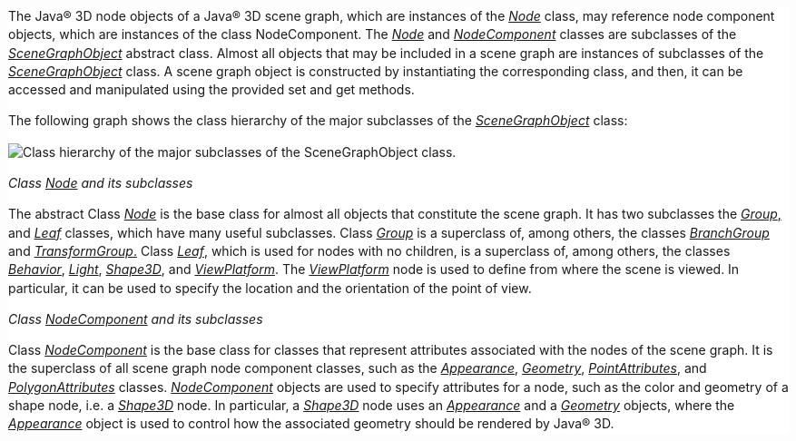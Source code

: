 The Java® 3D node objects of a Java® 3D scene graph, which are instances of the [_Node_](http://java.sun.com/products/java-media/3D/forDevelopers/J3D_1_2_API/j3dapi/javax/media/j3d/Node.html) class, may reference node component objects, which are instances of the class NodeComponent. The [_Node_](http://java.sun.com/products/java-media/3D/forDevelopers/J3D_1_2_API/j3dapi/javax/media/j3d/Node.html) and [_NodeComponent_](http://java.sun.com/products/java-media/3D/forDevelopers/J3D_1_2_API/j3dapi/javax/media/j3d/NodeComponent.html) classes are subclasses of the [_SceneGraphObject_](http://java.sun.com/products/java-media/3D/forDevelopers/J3D_1_2_API/j3dapi/javax/media/j3d/SceneGraphObject.html) abstract class. Almost all objects that may be included in a scene graph are instances of subclasses of the [_SceneGraphObject_](http://java.sun.com/products/java-media/3D/forDevelopers/J3D_1_2_API/j3dapi/javax/media/j3d/SceneGraphObject.html) class. A scene graph object is constructed by instantiating the corresponding class, and then, it can be accessed and manipulated using the provided set and get methods.

The following graph shows the class hierarchy of the major subclasses of the [_SceneGraphObject_](http://java.sun.com/products/java-media/3D/forDevelopers/J3D_1_2_API/j3dapi/javax/media/j3d/SceneGraphObject.html) class:

![Class hierarchy of the major subclasses of the SceneGraphObject class.](/courses/civil-and-environmental-engineering/1-124j-foundations-of-software-engineering-fall-2000/lecture-notes/scenegraphobject.gif)

_Class [Node](http://java.sun.com/products/java-media/3D/forDevelopers/J3D_1_2_API/j3dapi/javax/media/j3d/Node.html)_ _and its subclasses_

The abstract Class [_Node_](http://java.sun.com/products/java-media/3D/forDevelopers/J3D_1_2_API/j3dapi/javax/media/j3d/Node.html) is the base class for almost all objects that constitute the scene graph. It has two subclasses the [_Group_,](http://java.sun.com/products/java-media/3D/forDevelopers/J3D_1_2_API/j3dapi/javax/media/j3d/Group.html) and [_Leaf_](http://java.sun.com/products/java-media/3D/forDevelopers/j3dapi/javax/media/j3d/Leaf.html) classes, which have many useful subclasses. Class [_Group_](http://java.sun.com/products/java-media/3D/forDevelopers/j3dapi/javax/media/j3d/Group.html) is a superclass of, among others, the classes [_BranchGroup_](http://java.sun.com/products/java-media/3D/forDevelopers/J3D_1_2_API/j3dapi/javax/media/j3d/BranchGroup.html) and [_TransformGroup_.](http://java.sun.com/products/java-media/3D/forDevelopers/J3D_1_2_API/j3dapi/javax/media/j3d/TransformGroup.html) Class [_Leaf_](http://java.sun.com/products/java-media/3D/forDevelopers/j3dapi/javax/media/j3d/Leaf.html), which is used for nodes with no children, is a superclass of, among others, the classes [_Behavior_](http://java.sun.com/products/java-media/3D/forDevelopers/J3D_1_2_API/j3dapi/javax/media/j3d/Behavior.html), [_Light_](http://java.sun.com/products/java-media/3D/forDevelopers/J3D_1_2_API/j3dapi/javax/media/j3d/Light.html), [_Shape3D_](http://java.sun.com/products/java-media/3D/forDevelopers/J3D_1_2_API/j3dapi/javax/media/j3d/Shape3D.html), and [_ViewPlatform_](http://java.sun.com/products/java-media/3D/forDevelopers/j3dapi/javax/media/j3d/ViewPlatform.html). The [_ViewPlatform_](http://java.sun.com/products/java-media/3D/forDevelopers/J3D_1_2_API/j3dapi/javax/media/j3d/ViewPlatform.html) node is used to define from where the scene is viewed. In particular, it can be used to specify the location and the orientation of the point of view.

_Class_ [_NodeComponent_](http://java.sun.com/products/java-media/3D/forDevelopers/J3D_1_2_API/j3dapi/javax/media/j3d/NodeComponent.html) _and its subclasses_

Class [_NodeComponent_](http://java.sun.com/products/java-media/3D/forDevelopers/J3D_1_2_API/j3dapi/javax/media/j3d/NodeComponent.html) is the base class for classes that represent attributes associated with the nodes of the scene graph. It is the superclass of all scene graph node component classes, such as the [_Appearance_](http://java.sun.com/products/java-media/3D/forDevelopers/J3D_1_2_API/j3dapi/javax/media/j3d/Appearance.html), [_Geometry_](http://java.sun.com/products/java-media/3D/forDevelopers/J3D_1_2_API/j3dapi/javax/media/j3d/Geometry.html), [_PointAttributes_](http://java.sun.com/products/java-media/3D/forDevelopers/J3D_1_2_API/j3dapi/javax/media/j3d/PointAttributes.html), and [_PolygonAttributes_](http://java.sun.com/products/java-media/3D/forDevelopers/J3D_1_2_API/j3dapi/javax/media/j3d/PolygonAttributes.html) classes. [_NodeComponent_](http://java.sun.com/products/java-media/3D/forDevelopers/J3D_1_2_API/j3dapi/javax/media/j3d/NodeComponent.html) objects are used to specify attributes for a node, such as the color and geometry of a shape node, i.e. a [_Shape3D_](http://java.sun.com/products/java-media/3D/forDevelopers/J3D_1_2_API/j3dapi/javax/media/j3d/Shape3D.html) node. In particular, a [_Shape3D_](http://java.sun.com/products/java-media/3D/forDevelopers/J3D_1_2_API/j3dapi/javax/media/j3d/Shape3D.html) node uses an [_Appearance_](http://java.sun.com/products/java-media/3D/forDevelopers/J3D_1_2_API/j3dapi/javax/media/j3d/Appearance.html) and a [_Geometry_](http://java.sun.com/products/java-media/3D/forDevelopers/J3D_1_2_API/j3dapi/javax/media/j3d/Geometry.html) objects, where the [_Appearance_](http://java.sun.com/products/java-media/3D/forDevelopers/J3D_1_2_API/j3dapi/javax/media/j3d/Appearance.html) object is used to control how the associated geometry should be rendered by Java® 3D.
